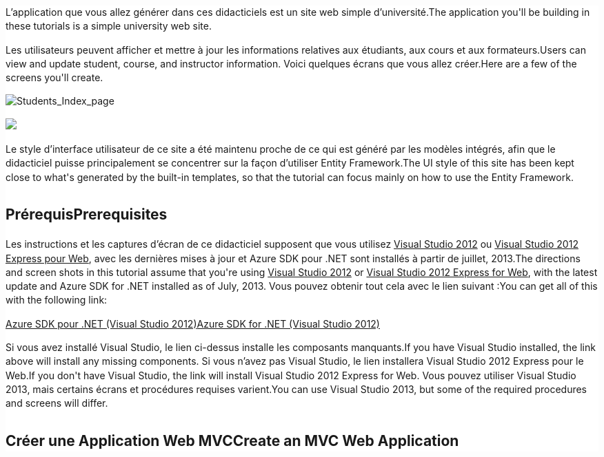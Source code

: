 <span data-ttu-id="efb70-145">L’application que vous allez générer dans ces didacticiels est un site web simple d’université.</span><span class="sxs-lookup"><span data-stu-id="efb70-145">The application you'll be building in these tutorials is a simple university web site.</span></span>

<span data-ttu-id="efb70-146">Les utilisateurs peuvent afficher et mettre à jour les informations relatives aux étudiants, aux cours et aux formateurs.</span><span class="sxs-lookup"><span data-stu-id="efb70-146">Users can view and update student, course, and instructor information.</span></span> <span data-ttu-id="efb70-147">Voici quelques écrans que vous allez créer.</span><span class="sxs-lookup"><span data-stu-id="efb70-147">Here are a few of the screens you'll create.</span></span>

![Students_Index_page](creating-an-entity-framework-data-model-for-an-asp-net-mvc-application/_static/image1.png)

![](creating-an-entity-framework-data-model-for-an-asp-net-mvc-application/_static/image2.png)

<span data-ttu-id="efb70-149">Le style d’interface utilisateur de ce site a été maintenu proche de ce qui est généré par les modèles intégrés, afin que le didacticiel puisse principalement se concentrer sur la façon d’utiliser Entity Framework.</span><span class="sxs-lookup"><span data-stu-id="efb70-149">The UI style of this site has been kept close to what's generated by the built-in templates, so that the tutorial can focus mainly on how to use the Entity Framework.</span></span>

## <a name="prerequisites"></a><span data-ttu-id="efb70-150">Prérequis</span><span class="sxs-lookup"><span data-stu-id="efb70-150">Prerequisites</span></span>

<span data-ttu-id="efb70-151">Les instructions et les captures d’écran de ce didacticiel supposent que vous utilisez [Visual Studio 2012](https://www.microsoft.com/visualstudio/eng/downloads) ou [Visual Studio 2012 Express pour Web](https://go.microsoft.com/fwlink/?LinkID=275131), avec les dernières mises à jour et Azure SDK pour .NET sont installés à partir de juillet, 2013.</span><span class="sxs-lookup"><span data-stu-id="efb70-151">The directions and screen shots in this tutorial assume that you're using [Visual Studio 2012](https://www.microsoft.com/visualstudio/eng/downloads) or [Visual Studio 2012 Express for Web](https://go.microsoft.com/fwlink/?LinkID=275131), with the latest update and Azure SDK for .NET installed as of July, 2013.</span></span> <span data-ttu-id="efb70-152">Vous pouvez obtenir tout cela avec le lien suivant :</span><span class="sxs-lookup"><span data-stu-id="efb70-152">You can get all of this with the following link:</span></span>

[<span data-ttu-id="efb70-153">Azure SDK pour .NET (Visual Studio 2012)</span><span class="sxs-lookup"><span data-stu-id="efb70-153">Azure SDK for .NET (Visual Studio 2012)</span></span>](https://go.microsoft.com/fwlink/?LinkId=254364)

<span data-ttu-id="efb70-154">Si vous avez installé Visual Studio, le lien ci-dessus installe les composants manquants.</span><span class="sxs-lookup"><span data-stu-id="efb70-154">If you have Visual Studio installed, the link above will install any missing components.</span></span> <span data-ttu-id="efb70-155">Si vous n’avez pas Visual Studio, le lien installera Visual Studio 2012 Express pour le Web.</span><span class="sxs-lookup"><span data-stu-id="efb70-155">If you don't have Visual Studio, the link will install Visual Studio 2012 Express for Web.</span></span> <span data-ttu-id="efb70-156">Vous pouvez utiliser Visual Studio 2013, mais certains écrans et procédures requises varient.</span><span class="sxs-lookup"><span data-stu-id="efb70-156">You can use Visual Studio 2013, but some of the required procedures and screens will differ.</span></span>

## <a name="create-an-mvc-web-application"></a><span data-ttu-id="efb70-157">Créer une Application Web MVC</span><span class="sxs-lookup"><span data-stu-id="efb70-157">Create an MVC Web Application</span></span>
